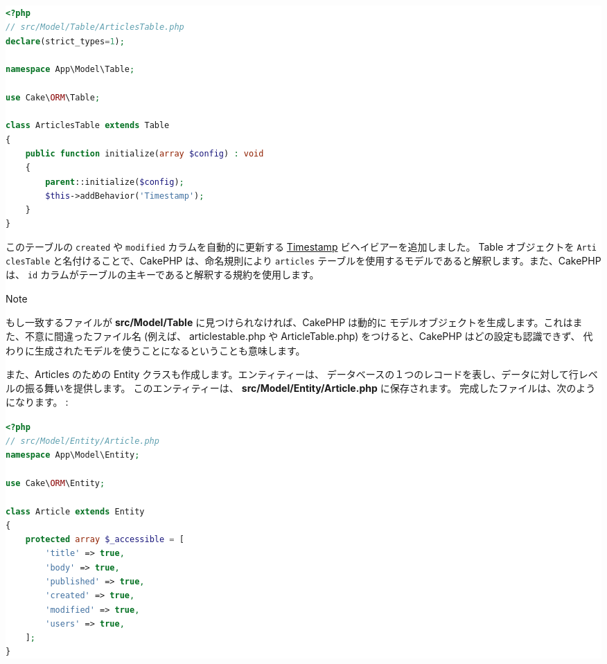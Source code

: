 ``` php
<?php
// src/Model/Table/ArticlesTable.php
declare(strict_types=1);

namespace App\Model\Table;

use Cake\ORM\Table;

class ArticlesTable extends Table
{
    public function initialize(array $config) : void
    {
        parent::initialize($config);
        $this->addBehavior('Timestamp');
    }
}
```

このテーブルの `created` や `modified` カラムを自動的に更新する
[Timestamp](orm/behaviors/timestamp) ビヘイビアーを追加しました。
Table オブジェクトを `ArticlesTable` と名付けることで、CakePHP は、命名規則により
`articles` テーブルを使用するモデルであると解釈します。また、CakePHP は、
`id` カラムがテーブルの主キーであると解釈する規約を使用します。

> [!NOTE]
> もし一致するファイルが **src/Model/Table** に見つけられなければ、CakePHP は動的に
> モデルオブジェクトを生成します。これはまた、不意に間違ったファイル名 (例えば、
> articlestable.php や ArticleTable.php) をつけると、CakePHP はどの設定も認識できず、
> 代わりに生成されたモデルを使うことになるということも意味します。

また、Articles のための Entity クラスも作成します。エンティティーは、
データベースの１つのレコードを表し、データに対して行レベルの振る舞いを提供します。
このエンティティーは、 **src/Model/Entity/Article.php** に保存されます。
完成したファイルは、次のようになります。 :

``` php
<?php
// src/Model/Entity/Article.php
namespace App\Model\Entity;

use Cake\ORM\Entity;

class Article extends Entity
{
    protected array $_accessible = [
        'title' => true,
        'body' => true,
        'published' => true,
        'created' => true,
        'modified' => true,
        'users' => true,
    ];
}
```
